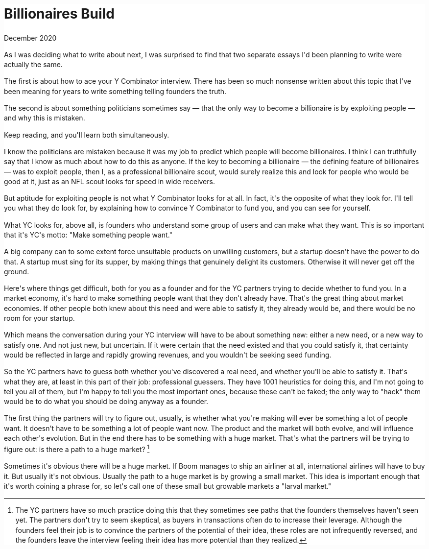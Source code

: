 # Billionaires Build

December 2020

As I was deciding what to write about next, I was surprised to find that two separate essays I'd been planning to write were actually the same.

The first is about how to ace your Y Combinator interview. There has been so much nonsense written about this topic that I've been meaning for years to write something telling founders the truth.

The second is about something politicians sometimes say — that the only way to become a billionaire is by exploiting people — and why this is mistaken.

Keep reading, and you'll learn both simultaneously.

I know the politicians are mistaken because it was my job to predict which people will become billionaires. I think I can truthfully say that I know as much about how to do this as anyone. If the key to becoming a billionaire — the defining feature of billionaires — was to exploit people, then I, as a professional billionaire scout, would surely realize this and look for people who would be good at it, just as an NFL scout looks for speed in wide receivers.

But aptitude for exploiting people is not what Y Combinator looks for at all. In fact, it's the opposite of what they look for. I'll tell you what they do look for, by explaining how to convince Y Combinator to fund you, and you can see for yourself.

What YC looks for, above all, is founders who understand some group of users and can make what they want. This is so important that it's YC's motto: "Make something people want."

A big company can to some extent force unsuitable products on unwilling customers, but a startup doesn't have the power to do that. A startup must sing for its supper, by making things that genuinely delight its customers. Otherwise it will never get off the ground.

Here's where things get difficult, both for you as a founder and for the YC partners trying to decide whether to fund you. In a market economy, it's hard to make something people want that they don't already have. That's the great thing about market economies. If other people both knew about this need and were able to satisfy it, they already would be, and there would be no room for your startup.

Which means the conversation during your YC interview will have to be about something new: either a new need, or a new way to satisfy one. And not just new, but uncertain. If it were certain that the need existed and that you could satisfy it, that certainty would be reflected in large and rapidly growing revenues, and you wouldn't be seeking seed funding.

So the YC partners have to guess both whether you've discovered a real need, and whether you'll be able to satisfy it. That's what they are, at least in this part of their job: professional guessers. They have 1001 heuristics for doing this, and I'm not going to tell you all of them, but I'm happy to tell you the most important ones, because these can't be faked; the only way to "hack" them would be to do what you should be doing anyway as a founder.

The first thing the partners will try to figure out, usually, is whether what you're making will ever be something a lot of people want. It doesn't have to be something a lot of people want now. The product and the market will both evolve, and will influence each other's evolution. But in the end there has to be something with a huge market. That's what the partners will be trying to figure out: is there a path to a huge market? [^1]

Sometimes it's obvious there will be a huge market. If Boom manages to ship an airliner at all, international airlines will have to buy it. But usually it's not obvious. Usually the path to a huge market is by growing a small market. This idea is important enough that it's worth coining a phrase for, so let's call one of these small but growable markets a "larval market."


[^1]: The YC partners have so much practice doing this that they sometimes see paths that the founders themselves haven't seen yet. The partners don't try to seem skeptical, as buyers in transactions often do to increase their leverage. Although the founders feel their job is to convince the partners of the potential of their idea, these roles are not infrequently reversed, and the founders leave the interview feeling their idea has more potential than they realized.
[^2]: In practice, 7 minutes would be enough. You rarely change your mind at minute 8. But 10 minutes is socially convenient.
[^3]: I myself took the first sufficiently large acquisition offer in my first startup, so I don't blame founders for doing this. There's nothing wrong with starting a startup to make money. You need to make money somehow, and for some people startups are the most efficient way to do it. I'm just saying that these are not the startups that get really big.
[^4]: Not these days, anyway. There were some big ones during the Internet Bubble, and indeed some big IPOs.